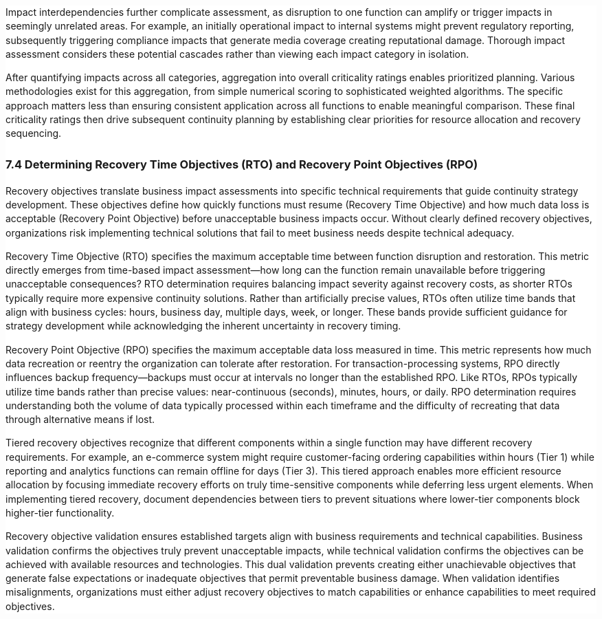 Impact interdependencies further complicate assessment, as disruption to one function can amplify or trigger impacts in seemingly unrelated areas. For example, an initially operational impact to internal systems might prevent regulatory reporting, subsequently triggering compliance impacts that generate media coverage creating reputational damage. Thorough impact assessment considers these potential cascades rather than viewing each impact category in isolation.

After quantifying impacts across all categories, aggregation into overall criticality ratings enables prioritized planning. Various methodologies exist for this aggregation, from simple numerical scoring to sophisticated weighted algorithms. The specific approach matters less than ensuring consistent application across all functions to enable meaningful comparison. These final criticality ratings then drive subsequent continuity planning by establishing clear priorities for resource allocation and recovery sequencing.

### 7.4 Determining Recovery Time Objectives (RTO) and Recovery Point Objectives (RPO)

Recovery objectives translate business impact assessments into specific technical requirements that guide continuity strategy development. These objectives define how quickly functions must resume (Recovery Time Objective) and how much data loss is acceptable (Recovery Point Objective) before unacceptable business impacts occur. Without clearly defined recovery objectives, organizations risk implementing technical solutions that fail to meet business needs despite technical adequacy.

Recovery Time Objective (RTO) specifies the maximum acceptable time between function disruption and restoration. This metric directly emerges from time-based impact assessment—how long can the function remain unavailable before triggering unacceptable consequences? RTO determination requires balancing impact severity against recovery costs, as shorter RTOs typically require more expensive continuity solutions. Rather than artificially precise values, RTOs often utilize time bands that align with business cycles: hours, business day, multiple days, week, or longer. These bands provide sufficient guidance for strategy development while acknowledging the inherent uncertainty in recovery timing.

Recovery Point Objective (RPO) specifies the maximum acceptable data loss measured in time. This metric represents how much data recreation or reentry the organization can tolerate after restoration. For transaction-processing systems, RPO directly influences backup frequency—backups must occur at intervals no longer than the established RPO. Like RTOs, RPOs typically utilize time bands rather than precise values: near-continuous (seconds), minutes, hours, or daily. RPO determination requires understanding both the volume of data typically processed within each timeframe and the difficulty of recreating that data through alternative means if lost.

Tiered recovery objectives recognize that different components within a single function may have different recovery requirements. For example, an e-commerce system might require customer-facing ordering capabilities within hours (Tier 1) while reporting and analytics functions can remain offline for days (Tier 3). This tiered approach enables more efficient resource allocation by focusing immediate recovery efforts on truly time-sensitive components while deferring less urgent elements. When implementing tiered recovery, document dependencies between tiers to prevent situations where lower-tier components block higher-tier functionality.

Recovery objective validation ensures established targets align with business requirements and technical capabilities. Business validation confirms the objectives truly prevent unacceptable impacts, while technical validation confirms the objectives can be achieved with available resources and technologies. This dual validation prevents creating either unachievable objectives that generate false expectations or inadequate objectives that permit preventable business damage. When validation identifies misalignments, organizations must either adjust recovery objectives to match capabilities or enhance capabilities to meet required objectives.
